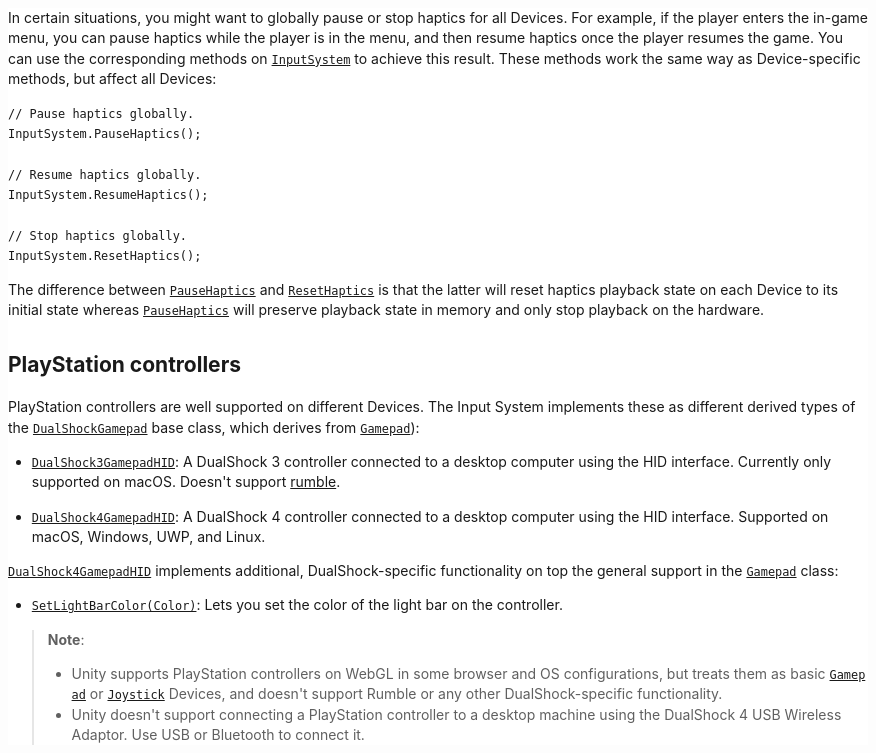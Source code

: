In certain situations, you might want to globally pause or stop haptics for all Devices. For example, if the player enters the in-game menu, you can pause haptics while the player is in the menu, and then resume haptics once the player resumes the game. You can use the corresponding methods on [`InputSystem`](../api/UnityEngine.InputSystem.InputSystem.html) to achieve this result. These methods work the same way as Device-specific methods, but affect all Devices:

```CSharp
// Pause haptics globally.
InputSystem.PauseHaptics();

// Resume haptics globally.
InputSystem.ResumeHaptics();

// Stop haptics globally.
InputSystem.ResetHaptics();
```

The difference between [`PauseHaptics`](../api/UnityEngine.InputSystem.InputSystem.html#UnityEngine_InputSystem_InputSystem_PauseHaptics) and [`ResetHaptics`](../api/UnityEngine.InputSystem.InputSystem.html#UnityEngine_InputSystem_InputSystem_ResetHaptics) is that the latter will reset haptics playback state on each Device to its initial state whereas [`PauseHaptics`](../api/UnityEngine.InputSystem.InputSystem.html#UnityEngine_InputSystem_InputSystem_PauseHaptics) will preserve playback state in memory and only stop playback on the hardware.

## PlayStation controllers

PlayStation controllers are well supported on different Devices. The Input System implements these as different derived types of the [`DualShockGamepad`](../api/UnityEngine.InputSystem.DualShock.DualShockGamepad.html) base class, which derives from [`Gamepad`](../api/UnityEngine.InputSystem.Gamepad.html)):

* [`DualShock3GamepadHID`](../api/UnityEngine.InputSystem.DualShock.DualShock3GamepadHID.html): A DualShock 3 controller connected to a desktop computer using the HID interface. Currently only supported on macOS. Doesn't support [rumble](#rumble).

* [`DualShock4GamepadHID`](../api/UnityEngine.InputSystem.DualShock.DualShock4GamepadHID.html): A DualShock 4 controller connected to a desktop computer using the HID interface. Supported on macOS, Windows, UWP, and Linux.

[`DualShock4GamepadHID`](../api/UnityEngine.InputSystem.DualShock.DualShock4GamepadHID.html) implements additional, DualShock-specific functionality on top the general support in the [`Gamepad`](../api/UnityEngine.InputSystem.Gamepad.html) class:

* [`SetLightBarColor(Color)`](../api/UnityEngine.InputSystem.DualShock.DualShockGamepad.html#UnityEngine_InputSystem_DualShock_DualShockGamepad_SetLightBarColor_Color_): Lets you set the color of the light bar on the controller.

>__Note__:
>* Unity supports PlayStation controllers on WebGL in some browser and OS configurations, but treats them as basic [`Gamepad`](../api/UnityEngine.InputSystem.Gamepad.html) or [`Joystick`](../api/UnityEngine.InputSystem.Joystick.html) Devices, and doesn't support Rumble or any other DualShock-specific functionality.
>* Unity doesn't support connecting a PlayStation controller to a desktop machine using the DualShock 4 USB Wireless Adaptor. Use USB or Bluetooth to connect it.
